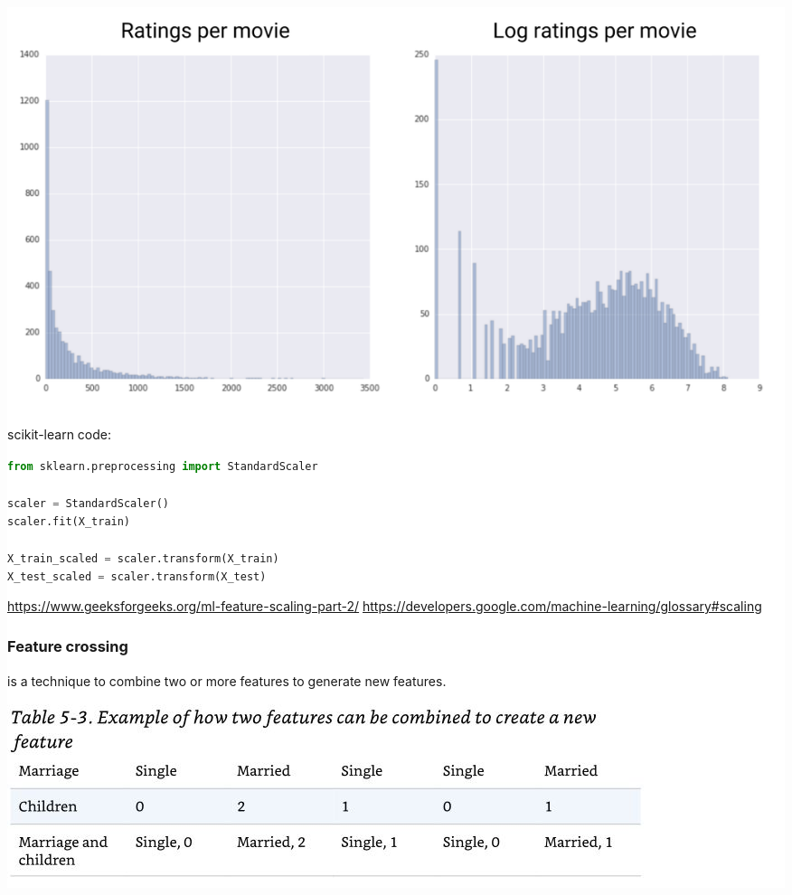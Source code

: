 <img src="images/norm-log-scaling-movie-ratings.svg">


scikit-learn code:
```python
from sklearn.preprocessing import StandardScaler

scaler = StandardScaler()
scaler.fit(X_train)

X_train_scaled = scaler.transform(X_train)
X_test_scaled = scaler.transform(X_test)
```


https://www.geeksforgeeks.org/ml-feature-scaling-part-2/
https://developers.google.com/machine-learning/glossary#scaling


### Feature crossing

is a technique to combine two or more features to generate new features.

<img src="images/feature_crossing.jpg">
